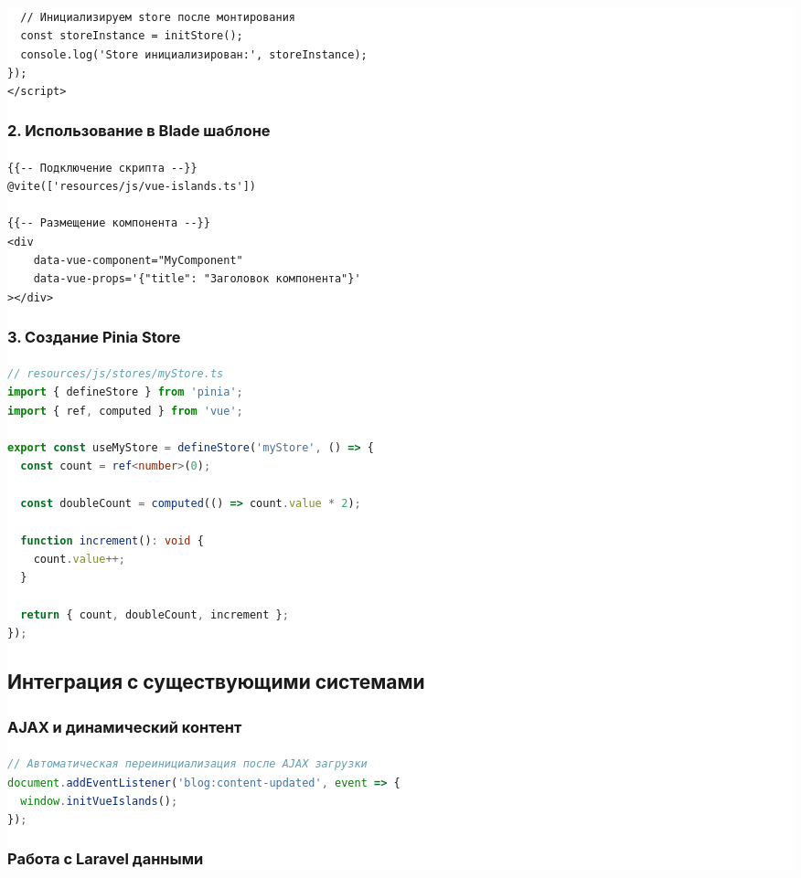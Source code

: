 ```vue
  // Инициализируем store после монтирования
  const storeInstance = initStore();
  console.log('Store инициализирован:', storeInstance);
});
</script>
```

### 2. Использование в Blade шаблоне

```blade
{{-- Подключение скрипта --}}
@vite(['resources/js/vue-islands.ts'])

{{-- Размещение компонента --}}
<div
    data-vue-component="MyComponent"
    data-vue-props='{"title": "Заголовок компонента"}'
></div>
```

### 3. Создание Pinia Store

```typescript
// resources/js/stores/myStore.ts
import { defineStore } from 'pinia';
import { ref, computed } from 'vue';

export const useMyStore = defineStore('myStore', () => {
  const count = ref<number>(0);

  const doubleCount = computed(() => count.value * 2);

  function increment(): void {
    count.value++;
  }

  return { count, doubleCount, increment };
});
```

## Интеграция с существующими системами

### AJAX и динамический контент

```javascript
// Автоматическая переинициализация после AJAX загрузки
document.addEventListener('blog:content-updated', event => {
  window.initVueIslands();
});
```

### Работа с Laravel данными
